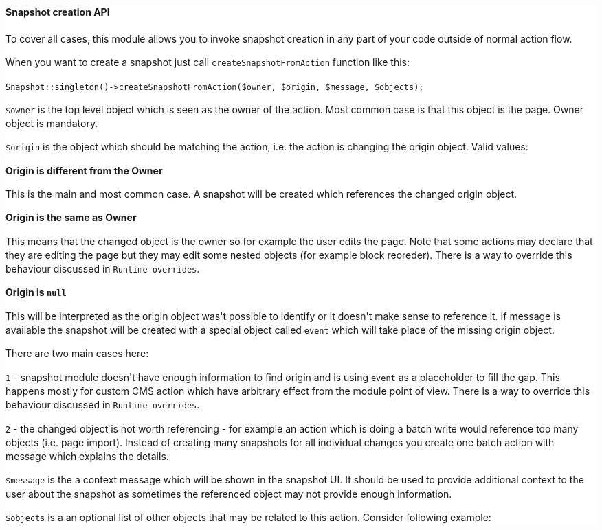 #### Snapshot creation API

To cover all cases, this module allows you to invoke snapshot creation in any part of your code outside of normal action flow.

When you want to create a snapshot just call `createSnapshotFromAction` function like this:

```
Snapshot::singleton()->createSnapshotFromAction($owner, $origin, $message, $objects);

```

`$owner` is the top level object which is seen as the owner of the action.
Most common case is that this object is the page. Owner object is mandatory.

`$origin` is the object which should be matching the action, i.e. the action is changing the origin object.
Valid values:

**Origin is different from the Owner**

This is the main and most common case. A snapshot will be created which references the changed origin object.

**Origin is the same as Owner**

This means that the changed object is the owner so for example the user edits the page.
Note that some actions may declare that they are editing the page but they may edit some nested objects (for example block reoreder).
There is a way to override this behaviour discussed in `Runtime overrides`.

**Origin is `null`**

This will be interpreted as the origin object was't possible to identify or it doesn't make sense to reference it.
If message is available the snapshot will be created with a special object called `event` which will take place of the missing origin object.

There are two main cases here:

`1` - snapshot module doesn't have enough information to find origin and is using `event` as a placeholder to fill the gap.
This happens mostly for custom CMS action which have arbitrary effect from the module point of view.
There is a way to override this behaviour discussed in `Runtime overrides`.

`2` - the changed object is not worth referencing - for example an action which is doing a batch write would reference too many objects (i.e. page import).
Instead of creating many snapshots for all individual changes you create one batch action with message which explains the details.

`$message` is the a context message which will be shown in the snapshot UI.
It should be used to provide additional context to the user about the snapshot as sometimes the referenced object may not provide enough information.

`$objects` is a an optional list of other objects that may be related to this action. Consider following example:

